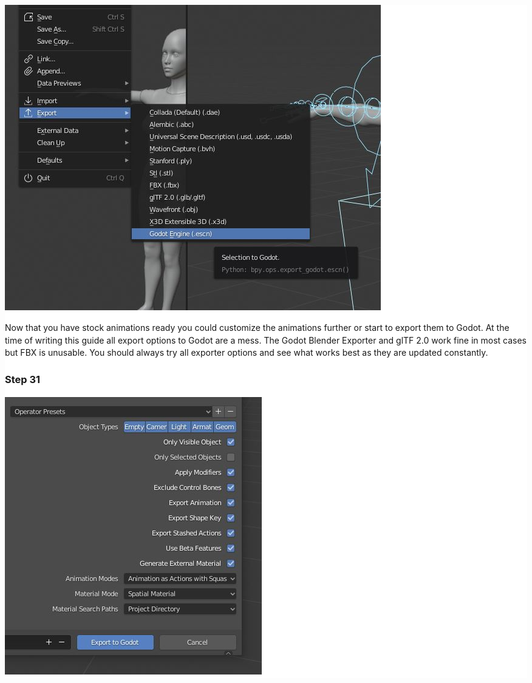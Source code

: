 ![Step 30](img/30.JPG)

Now that you have stock animations ready you could customize the animations further or start to export them to Godot. At the time of writing this guide all export options to Godot are a mess. The Godot Blender Exporter and glTF 2.0 work fine in most cases but FBX is unusable. You should always try all exporter options and see what works best as they are updated constantly.

### Step 31
![Step 31](img/31.JPG)
